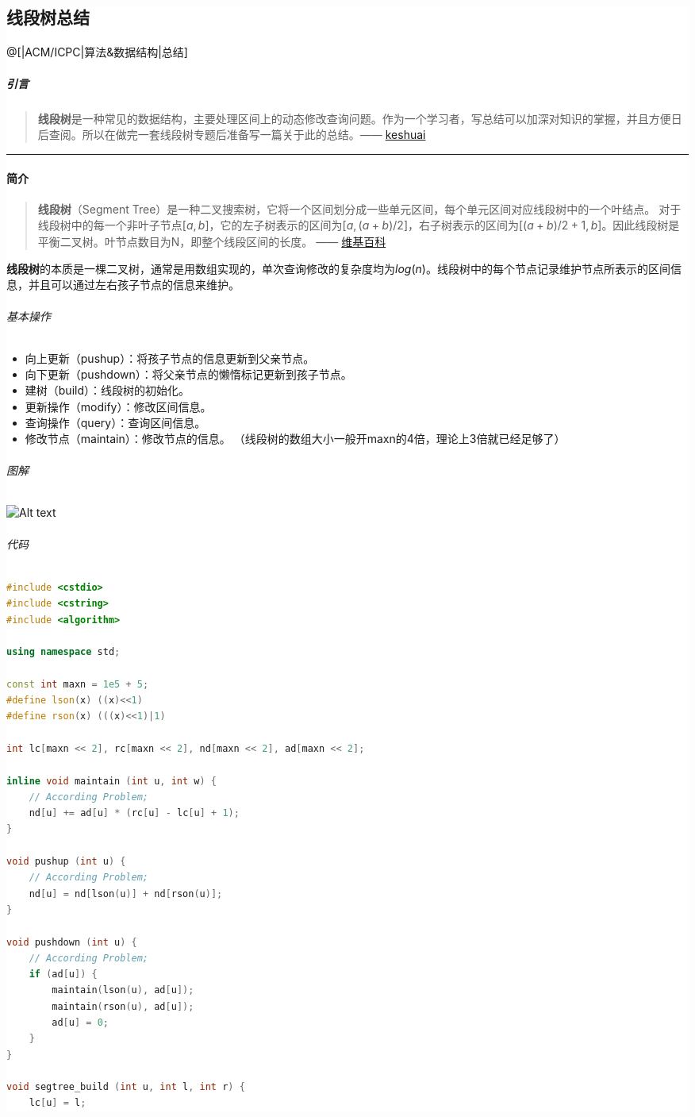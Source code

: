 ## 线段树总结

@[|ACM/ICPC|算法&数据结构|总结]

##### *引言*
> **线段树**是一种常见的数据结构，主要处理区间上的动态修改查询问题。作为一个学习者，写总结可以加深对知识的掌握，并且方便日后查阅。所以在做完一套线段树专题后准备写一篇关于此的总结。—— [keshuai](http://blog.csdn.net/keshuai19940722?viewmode=contents)

-------------------

#### 简介

>   **线段树**（Segment Tree）是一种二叉搜索树，它将一个区间划分成一些单元区间，每个单元区间对应线段树中的一个叶结点。
    对于线段树中的每一个非叶子节点$[a,b]$，它的左子树表示的区间为$[a,(a+b)/2]$，右子树表示的区间为$[(a+b)/2+1,b]$。因此线段树是平衡二叉树。叶节点数目为N，即整个线段区间的长度。 —— [维基百科](http://zh.wikipedia.org/wiki/%E7%BA%BF%E6%AE%B5%E6%A0%91)
    
**线段树**的本质是一棵二叉树，通常是用数组实现的，单次查询修改的复杂度均为$log(n)$。线段树中的每个节点记录维护节点所表示的区间信息，并且可以通过左右孩子节点的信息来维护。

###### 基本操作
- 向上更新（pushup）：将孩子节点的信息更新到父亲节点。
- 向下更新（pushdown）：将父亲节点的懒惰标记更新到孩子节点。
- 建树（build）：线段树的初始化。
- 更新操作（modify）：修改区间信息。
- 查询操作（query）：查询区间信息。
- 修改节点（maintain）：修改节点的信息。
（线段树的数组大小一般开maxn的4倍，理论上3倍就已经足够了）

###### 图解
![Alt text](./1-1.png)

###### 代码
``` C++ 框架
#include <cstdio>
#include <cstring>
#include <algorithm>

using namespace std;

const int maxn = 1e5 + 5;
#define lson(x) ((x)<<1)
#define rson(x) (((x)<<1)|1)

int lc[maxn << 2], rc[maxn << 2], nd[maxn << 2], ad[maxn << 2];

inline void maintain (int u, int w) {
	// According Problem;
	nd[u] += ad[u] * (rc[u] - lc[u] + 1);
}

void pushup (int u) {
	// According Problem;
	nd[u] = nd[lson(u)] + nd[rson(u)];
}

void pushdown (int u) {
	// According Problem;
	if (ad[u]) {
		maintain(lson(u), ad[u]);
		maintain(rson(u), ad[u]);
		ad[u] = 0;
	}
}

void segtree_build (int u, int l, int r) {
	lc[u] = l;
```